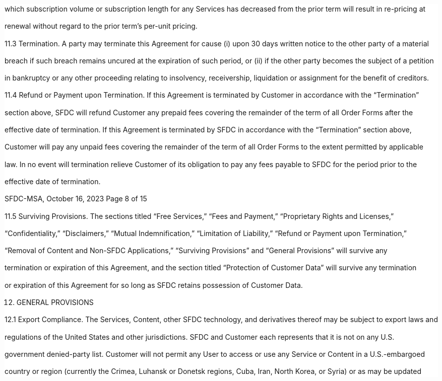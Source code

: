 which subscription volume or subscription length for any Services has decreased from the prior term will result in re-pricing at

renewal without regard to the prior term’s per-unit pricing.

11.3 Termination. A party may terminate this Agreement for cause (i) upon 30 days written notice to the other party of a material

breach if such breach remains uncured at the expiration of such period, or (ii) if the other party becomes the subject of a petition

in bankruptcy or any other proceeding relating to insolvency, receivership, liquidation or assignment for the benefit of creditors.

11.4 Refund or Payment upon Termination. If this Agreement is terminated by Customer in accordance with the “Termination”

section above, SFDC will refund Customer any prepaid fees covering the remainder of the term of all Order Forms after the

effective date of termination. If this Agreement is terminated by SFDC in accordance with the “Termination” section above,

Customer will pay any unpaid fees covering the remainder of the term of all Order Forms to the extent permitted by applicable

law. In no event will termination relieve Customer of its obligation to pay any fees payable to SFDC for the period prior to the

effective date of termination.



SFDC-MSA, October 16, 2023 Page 8 of 15

11.5 Surviving Provisions. The sections titled “Free Services,” “Fees and Payment,” “Proprietary Rights and Licenses,”

“Confidentiality,” “Disclaimers,” “Mutual Indemnification,” “Limitation of Liability,” “Refund or Payment upon Termination,”

“Removal of Content and Non-SFDC Applications,” “Surviving Provisions” and “General Provisions” will survive any

termination or expiration of this Agreement, and the section titled “Protection of Customer Data” will survive any termination

or expiration of this Agreement for so long as SFDC retains possession of Customer Data.

12. GENERAL PROVISIONS

12.1 Export Compliance. The Services, Content, other SFDC technology, and derivatives thereof may be subject to export laws and

regulations of the United States and other jurisdictions. SFDC and Customer each represents that it is not on any U.S.

government denied-party list. Customer will not permit any User to access or use any Service or Content in a U.S.-embargoed

country or region (currently the Crimea, Luhansk or Donetsk regions, Cuba, Iran, North Korea, or Syria) or as may be updated
